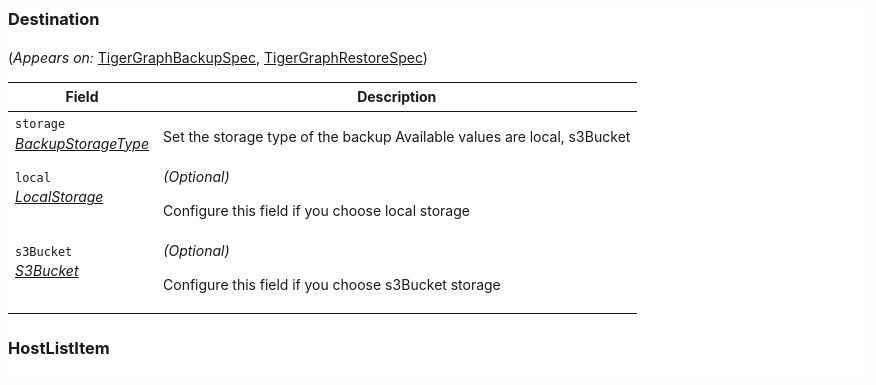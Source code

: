 <h3 id="graphdb.tigergraph.com/v1alpha1.Destination">Destination</h3>
<p>
(<em>Appears on:</em>
<a href="#graphdb.tigergraph.com/v1alpha1.TigerGraphBackupSpec">TigerGraphBackupSpec</a>, 
<a href="#graphdb.tigergraph.com/v1alpha1.TigerGraphRestoreSpec">TigerGraphRestoreSpec</a>)
</p>
<p>
</p>
<table>
<thead>
<tr>
<th>Field</th>
<th>Description</th>
</tr>
</thead>
<tbody>
<tr>
<td>
<code>storage</code></br>
<em>
<a href="#graphdb.tigergraph.com/v1alpha1.BackupStorageType">
BackupStorageType
</a>
</em>
</td>
<td>
<p>Set the storage type of the backup
Available values are local, s3Bucket</p>
</td>
</tr>
<tr>
<td>
<code>local</code></br>
<em>
<a href="#graphdb.tigergraph.com/v1alpha1.LocalStorage">
LocalStorage
</a>
</em>
</td>
<td>
<em>(Optional)</em>
<p>Configure this field if you choose local storage</p>
</td>
</tr>
<tr>
<td>
<code>s3Bucket</code></br>
<em>
<a href="#graphdb.tigergraph.com/v1alpha1.S3Bucket">
S3Bucket
</a>
</em>
</td>
<td>
<em>(Optional)</em>
<p>Configure this field if you choose s3Bucket storage</p>
</td>
</tr>
</tbody>
</table>
<h3 id="graphdb.tigergraph.com/v1alpha1.HostListItem">HostListItem</h3>
<p>
</p>
<table>